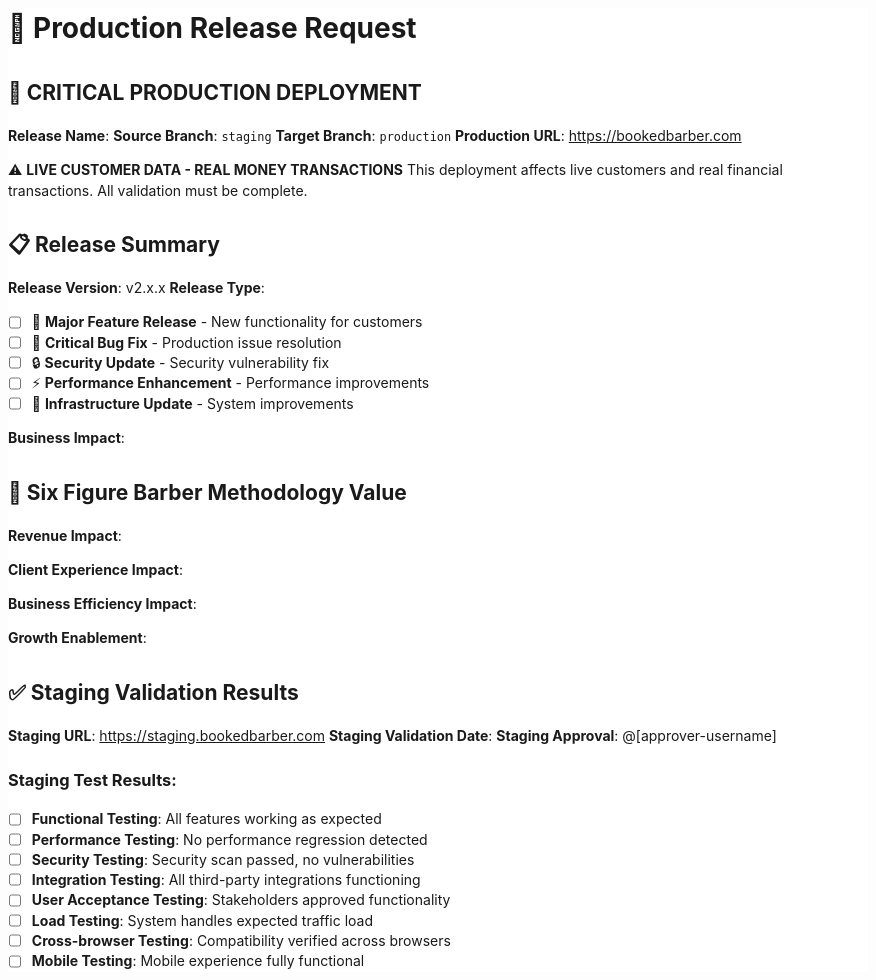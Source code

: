 # 🎯 Production Release Request

## 🚨 CRITICAL PRODUCTION DEPLOYMENT
**Release Name**: 
**Source Branch**: `staging`
**Target Branch**: `production`
**Production URL**: https://bookedbarber.com

⚠️ **LIVE CUSTOMER DATA - REAL MONEY TRANSACTIONS**
This deployment affects live customers and real financial transactions. All validation must be complete.

## 📋 Release Summary
**Release Version**: v2.x.x
**Release Type**: 
- [ ] 🚀 **Major Feature Release** - New functionality for customers
- [ ] 🐛 **Critical Bug Fix** - Production issue resolution
- [ ] 🔒 **Security Update** - Security vulnerability fix
- [ ] ⚡ **Performance Enhancement** - Performance improvements
- [ ] 🔧 **Infrastructure Update** - System improvements

**Business Impact**: 



## 🎯 Six Figure Barber Methodology Value

**Revenue Impact**: 


**Client Experience Impact**: 


**Business Efficiency Impact**: 


**Growth Enablement**: 



## ✅ Staging Validation Results
**Staging URL**: https://staging.bookedbarber.com
**Staging Validation Date**: 
**Staging Approval**: @[approver-username]

### Staging Test Results:
- [ ] **Functional Testing**: All features working as expected
- [ ] **Performance Testing**: No performance regression detected
- [ ] **Security Testing**: Security scan passed, no vulnerabilities
- [ ] **Integration Testing**: All third-party integrations functioning
- [ ] **User Acceptance Testing**: Stakeholders approved functionality
- [ ] **Load Testing**: System handles expected traffic load
- [ ] **Cross-browser Testing**: Compatibility verified across browsers
- [ ] **Mobile Testing**: Mobile experience fully functional
